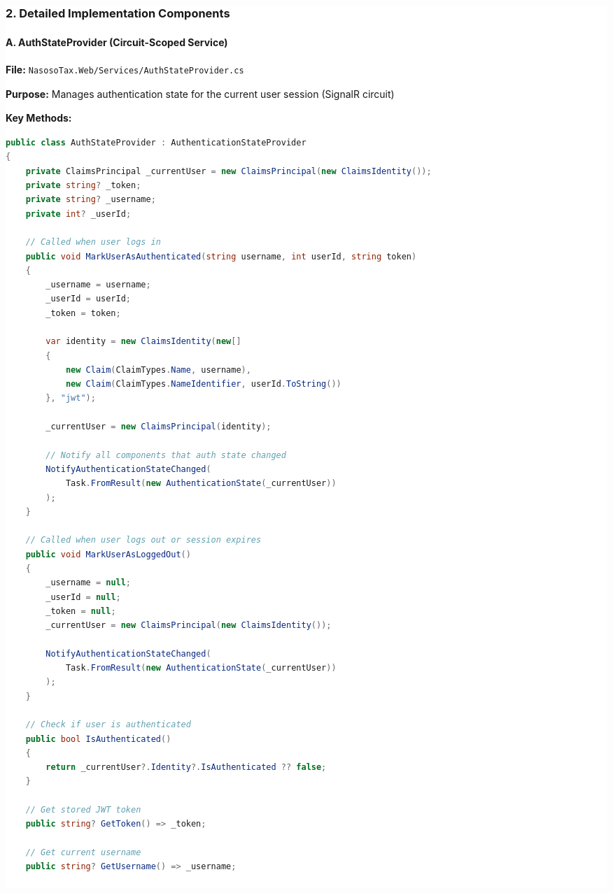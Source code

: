 
### **2. Detailed Implementation Components**

#### **A. AuthStateProvider (Circuit-Scoped Service)**

**File:** `NasosoTax.Web/Services/AuthStateProvider.cs`

**Purpose:** Manages authentication state for the current user session (SignalR circuit)

**Key Methods:**

```csharp
public class AuthStateProvider : AuthenticationStateProvider
{
    private ClaimsPrincipal _currentUser = new ClaimsPrincipal(new ClaimsIdentity());
    private string? _token;
    private string? _username;
    private int? _userId;

    // Called when user logs in
    public void MarkUserAsAuthenticated(string username, int userId, string token)
    {
        _username = username;
        _userId = userId;
        _token = token;
        
        var identity = new ClaimsIdentity(new[]
        {
            new Claim(ClaimTypes.Name, username),
            new Claim(ClaimTypes.NameIdentifier, userId.ToString())
        }, "jwt");
        
        _currentUser = new ClaimsPrincipal(identity);
        
        // Notify all components that auth state changed
        NotifyAuthenticationStateChanged(
            Task.FromResult(new AuthenticationState(_currentUser))
        );
    }

    // Called when user logs out or session expires
    public void MarkUserAsLoggedOut()
    {
        _username = null;
        _userId = null;
        _token = null;
        _currentUser = new ClaimsPrincipal(new ClaimsIdentity());
        
        NotifyAuthenticationStateChanged(
            Task.FromResult(new AuthenticationState(_currentUser))
        );
    }

    // Check if user is authenticated
    public bool IsAuthenticated()
    {
        return _currentUser?.Identity?.IsAuthenticated ?? false;
    }

    // Get stored JWT token
    public string? GetToken() => _token;
    
    // Get current username
    public string? GetUsername() => _username;
    
```